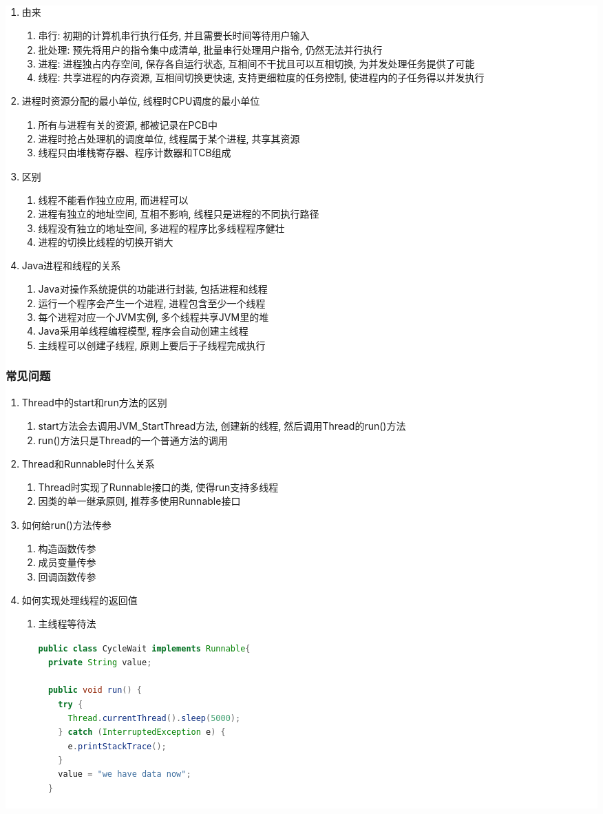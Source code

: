 1. 由来
   1. 串行: 初期的计算机串行执行任务, 并且需要长时间等待用户输入
   2. 批处理: 预先将用户的指令集中成清单, 批量串行处理用户指令, 仍然无法并行执行
   3. 进程: 进程独占内存空间, 保存各自运行状态, 互相间不干扰且可以互相切换, 为并发处理任务提供了可能
   4. 线程: 共享进程的内存资源, 互相间切换更快速, 支持更细粒度的任务控制, 使进程内的子任务得以并发执行
2. 进程时资源分配的最小单位, 线程时CPU调度的最小单位
   1. 所有与进程有关的资源, 都被记录在PCB中
   2. 进程时抢占处理机的调度单位, 线程属于某个进程, 共享其资源
   3. 线程只由堆栈寄存器、程序计数器和TCB组成

3. 区别
   1. 线程不能看作独立应用, 而进程可以
   2. 进程有独立的地址空间, 互相不影响, 线程只是进程的不同执行路径
   3. 线程没有独立的地址空间, 多进程的程序比多线程程序健壮
   4. 进程的切换比线程的切换开销大
4. Java进程和线程的关系
   1. Java对操作系统提供的功能进行封装, 包括进程和线程
   2. 运行一个程序会产生一个进程, 进程包含至少一个线程
   3. 每个进程对应一个JVM实例, 多个线程共享JVM里的堆
   4. Java采用单线程编程模型, 程序会自动创建主线程
   5. 主线程可以创建子线程, 原则上要后于子线程完成执行

### 常见问题

1. Thread中的start和run方法的区别

   1. start方法会去调用JVM_StartThread方法, 创建新的线程, 然后调用Thread的run()方法
   2. run()方法只是Thread的一个普通方法的调用

2. Thread和Runnable时什么关系

   1. Thread时实现了Runnable接口的类, 使得run支持多线程
   2. 因类的单一继承原则, 推荐多使用Runnable接口

3. 如何给run()方法传参

   1. 构造函数传参
   2. 成员变量传参
   3. 回调函数传参

4. 如何实现处理线程的返回值

   1. 主线程等待法

      ```java
      public class CycleWait implements Runnable{
        private String value;
        
        public void run() {
          try {
            Thread.currentThread().sleep(5000);
          } catch (InterruptedException e) {
            e.printStackTrace();
          }
          value = "we have data now";
        }
        